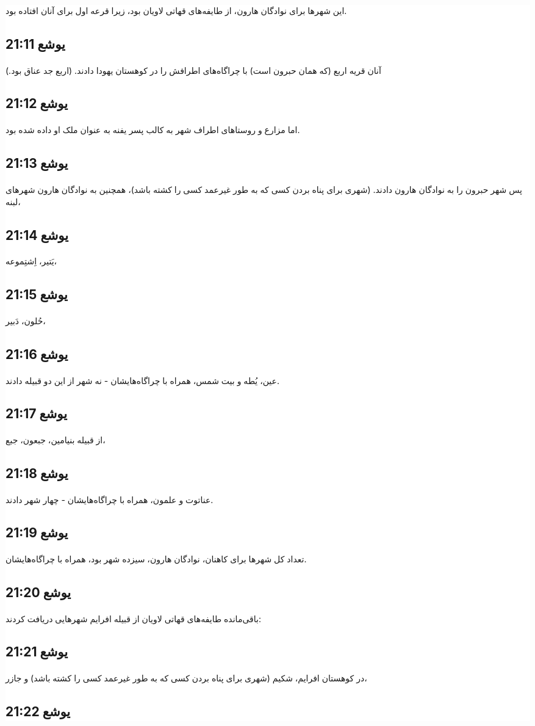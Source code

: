 این شهرها برای نوادگان هارون، از طایفه‌های قهاتی لاویان بود، زیرا قرعه اول برای آنان افتاده بود.

## یوشع 21:11

آنان قریه اربع (که همان حبرون است) با چراگاه‌های اطرافش را در کوهستان یهودا دادند. (اربع جد عناق بود.)

## یوشع 21:12

اما مزارع و روستاهای اطراف شهر به کالب پسر یفنه به عنوان ملک او داده شده بود.

## یوشع 21:13

پس شهر حبرون را به نوادگان هارون دادند. (شهری برای پناه بردن کسی که به طور غیرعمد کسی را کشته باشد)، همچنین به نوادگان هارون شهرهای لبنه،

## یوشع 21:14

یَتیر، اِشتِموعه،

## یوشع 21:15

حُلون، دَبیر،

## یوشع 21:16

عین، یُطه و بیت شمس، همراه با چراگاه‌هایشان - نه شهر از این دو قبیله دادند.

## یوشع 21:17

از قبیله بنیامین، جبعون، جبع،

## یوشع 21:18

عناتوت و علمون، همراه با چراگاه‌هایشان - چهار شهر دادند.

## یوشع 21:19

تعداد کل شهرها برای کاهنان، نوادگان هارون، سیزده شهر بود، همراه با چراگاه‌هایشان.

## یوشع 21:20

باقی‌مانده طایفه‌های قهاتی لاویان از قبیله افرایم شهرهایی دریافت کردند:

## یوشع 21:21

در کوهستان افرایم، شکیم (شهری برای پناه بردن کسی که به طور غیرعمد کسی را کشته باشد) و جازر،

## یوشع 21:22
